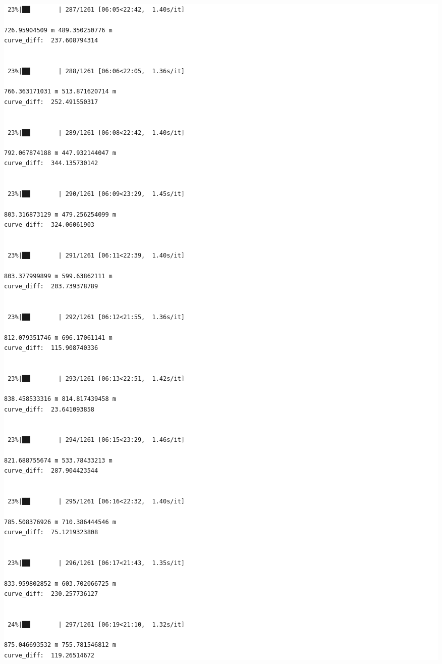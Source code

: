 
     23%|██▎       | 287/1261 [06:05<22:42,  1.40s/it]

    726.95904509 m 489.350250776 m
    curve_diff:  237.608794314


     23%|██▎       | 288/1261 [06:06<22:05,  1.36s/it]

    766.363171031 m 513.871620714 m
    curve_diff:  252.491550317


     23%|██▎       | 289/1261 [06:08<22:42,  1.40s/it]

    792.067874188 m 447.932144047 m
    curve_diff:  344.135730142


     23%|██▎       | 290/1261 [06:09<23:29,  1.45s/it]

    803.316873129 m 479.256254099 m
    curve_diff:  324.06061903


     23%|██▎       | 291/1261 [06:11<22:39,  1.40s/it]

    803.377999899 m 599.63862111 m
    curve_diff:  203.739378789


     23%|██▎       | 292/1261 [06:12<21:55,  1.36s/it]

    812.079351746 m 696.17061141 m
    curve_diff:  115.908740336


     23%|██▎       | 293/1261 [06:13<22:51,  1.42s/it]

    838.458533316 m 814.817439458 m
    curve_diff:  23.641093858


     23%|██▎       | 294/1261 [06:15<23:29,  1.46s/it]

    821.688755674 m 533.78433213 m
    curve_diff:  287.904423544


     23%|██▎       | 295/1261 [06:16<22:32,  1.40s/it]

    785.508376926 m 710.386444546 m
    curve_diff:  75.1219323808


     23%|██▎       | 296/1261 [06:17<21:43,  1.35s/it]

    833.959802852 m 603.702066725 m
    curve_diff:  230.257736127


     24%|██▎       | 297/1261 [06:19<21:10,  1.32s/it]

    875.046693532 m 755.781546812 m
    curve_diff:  119.26514672
